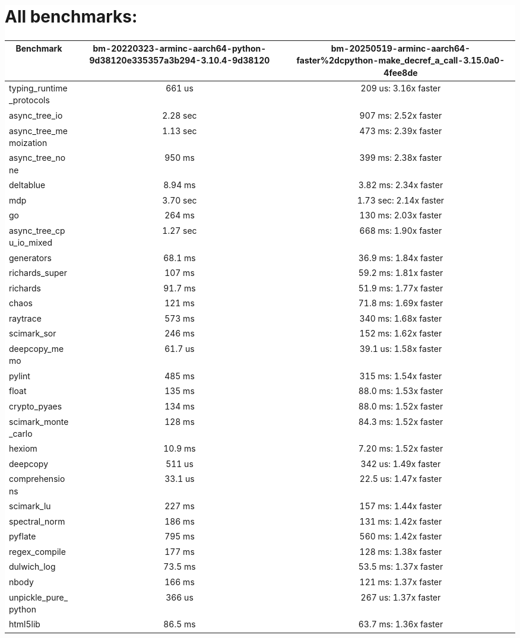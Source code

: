 All benchmarks:
===============

| Benchmark                | bm-20220323-arminc-aarch64-python-9d38120e335357a3b294-3.10.4-9d38120 | bm-20250519-arminc-aarch64-faster%2dcpython-make_decref_a_call-3.15.0a0-4fee8de |
|--------------------------|:---------------------------------------------------------------------:|:-------------------------------------------------------------------------------:|
| typing_runtime_protocols | 661 us                                                                | 209 us: 3.16x faster                                                            |
| async_tree_io            | 2.28 sec                                                              | 907 ms: 2.52x faster                                                            |
| async_tree_memoization   | 1.13 sec                                                              | 473 ms: 2.39x faster                                                            |
| async_tree_none          | 950 ms                                                                | 399 ms: 2.38x faster                                                            |
| deltablue                | 8.94 ms                                                               | 3.82 ms: 2.34x faster                                                           |
| mdp                      | 3.70 sec                                                              | 1.73 sec: 2.14x faster                                                          |
| go                       | 264 ms                                                                | 130 ms: 2.03x faster                                                            |
| async_tree_cpu_io_mixed  | 1.27 sec                                                              | 668 ms: 1.90x faster                                                            |
| generators               | 68.1 ms                                                               | 36.9 ms: 1.84x faster                                                           |
| richards_super           | 107 ms                                                                | 59.2 ms: 1.81x faster                                                           |
| richards                 | 91.7 ms                                                               | 51.9 ms: 1.77x faster                                                           |
| chaos                    | 121 ms                                                                | 71.8 ms: 1.69x faster                                                           |
| raytrace                 | 573 ms                                                                | 340 ms: 1.68x faster                                                            |
| scimark_sor              | 246 ms                                                                | 152 ms: 1.62x faster                                                            |
| deepcopy_memo            | 61.7 us                                                               | 39.1 us: 1.58x faster                                                           |
| pylint                   | 485 ms                                                                | 315 ms: 1.54x faster                                                            |
| float                    | 135 ms                                                                | 88.0 ms: 1.53x faster                                                           |
| crypto_pyaes             | 134 ms                                                                | 88.0 ms: 1.52x faster                                                           |
| scimark_monte_carlo      | 128 ms                                                                | 84.3 ms: 1.52x faster                                                           |
| hexiom                   | 10.9 ms                                                               | 7.20 ms: 1.52x faster                                                           |
| deepcopy                 | 511 us                                                                | 342 us: 1.49x faster                                                            |
| comprehensions           | 33.1 us                                                               | 22.5 us: 1.47x faster                                                           |
| scimark_lu               | 227 ms                                                                | 157 ms: 1.44x faster                                                            |
| spectral_norm            | 186 ms                                                                | 131 ms: 1.42x faster                                                            |
| pyflate                  | 795 ms                                                                | 560 ms: 1.42x faster                                                            |
| regex_compile            | 177 ms                                                                | 128 ms: 1.38x faster                                                            |
| dulwich_log              | 73.5 ms                                                               | 53.5 ms: 1.37x faster                                                           |
| nbody                    | 166 ms                                                                | 121 ms: 1.37x faster                                                            |
| unpickle_pure_python     | 366 us                                                                | 267 us: 1.37x faster                                                            |
| html5lib                 | 86.5 ms                                                               | 63.7 ms: 1.36x faster                                                           |